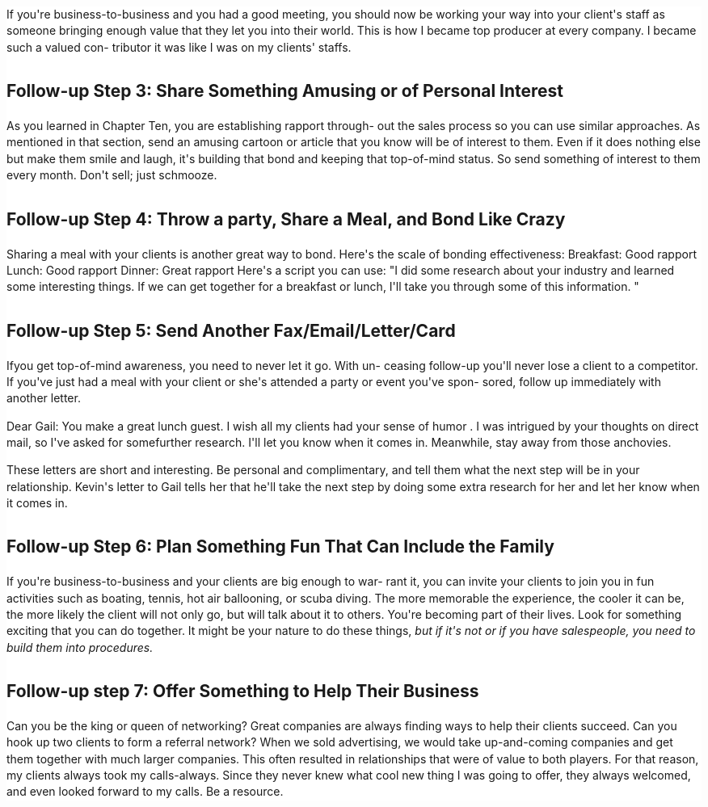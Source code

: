 If you're business-to-business and you had a good meeting, you should now be working your way into your client's staff as someone bringing enough value that they let you into their world. This is how I became top producer at every company. I became such a valued con- tributor it was like I was on my clients' staffs. 

## Follow-up Step 3: Share Something Amusing or of Personal Interest
As you learned in Chapter Ten, you are establishing rapport through- out the sales process so you can use similar approaches. As mentioned in that section, send an amusing cartoon or article that you know will be of interest to them. Even if it does nothing else but make them smile and laugh, it's building that bond and keeping that top-of-mind status. So send something of interest to them every month. Don't sell; just schmooze.

## Follow-up Step 4: Throw a party, Share a Meal, and Bond Like Crazy
Sharing a meal with your clients is another great way to bond. Here's the scale of bonding effectiveness:
Breakfast: Good rapport 
Lunch: Good rapport 
Dinner: Great rapport
Here's a script you can use: "I did some research about your industry and learned some interesting things. If we can get together for a breakfast or lunch, I'll take you through some of this information. "

## Follow-up Step 5: Send Another Fax/Email/Letter/Card
Ifyou get top-of-mind awareness, you need to never let it go. With un- ceasing follow-up you'll never lose a client to a competitor. If you've just had a meal with your client or she's attended a party or event you've spon- sored, follow up immediately with another letter. 

Dear Gail:
You make a great lunch guest. I wish all my clients had your sense
of humor . I was intrigued by your thoughts on direct mail, so I've asked for
somefurther research. I'll let you know when it comes in. Meanwhile, stay away from those anchovies.

These letters are short and interesting. Be personal and complimentary, and tell them what the next step will be in your relationship. Kevin's letter to Gail tells her that he'll take the next step by doing some extra research for her and let her know when it comes in.

## Follow-up Step 6: Plan Something Fun That Can Include the Family

If you're business-to-business and your clients are big enough to war- rant it, you can invite your clients to join you in fun activities such as boating, tennis, hot air ballooning, or scuba diving. The more memorable the experience, the cooler it can be, the more likely the client will not only go, but will talk about it to others. You're becoming part of their lives. Look for something exciting that you can do together. It might be your nature to do these things, *but if it's not or if you have salespeople, you need to build them into procedures.*

## Follow-up step 7: Offer Something to Help Their Business
Can you be the king or queen of networking? Great companies are always finding ways to help their clients succeed. Can you hook up two clients to form a referral network? When we sold advertising, we would take up-and-coming companies and get them together with much larger companies. This often resulted in relationships that were of value to both players. For that reason, my clients always took my calls-always. Since they never knew what cool new thing I was going to offer, they always welcomed, and even looked forward to my calls. Be a resource.
